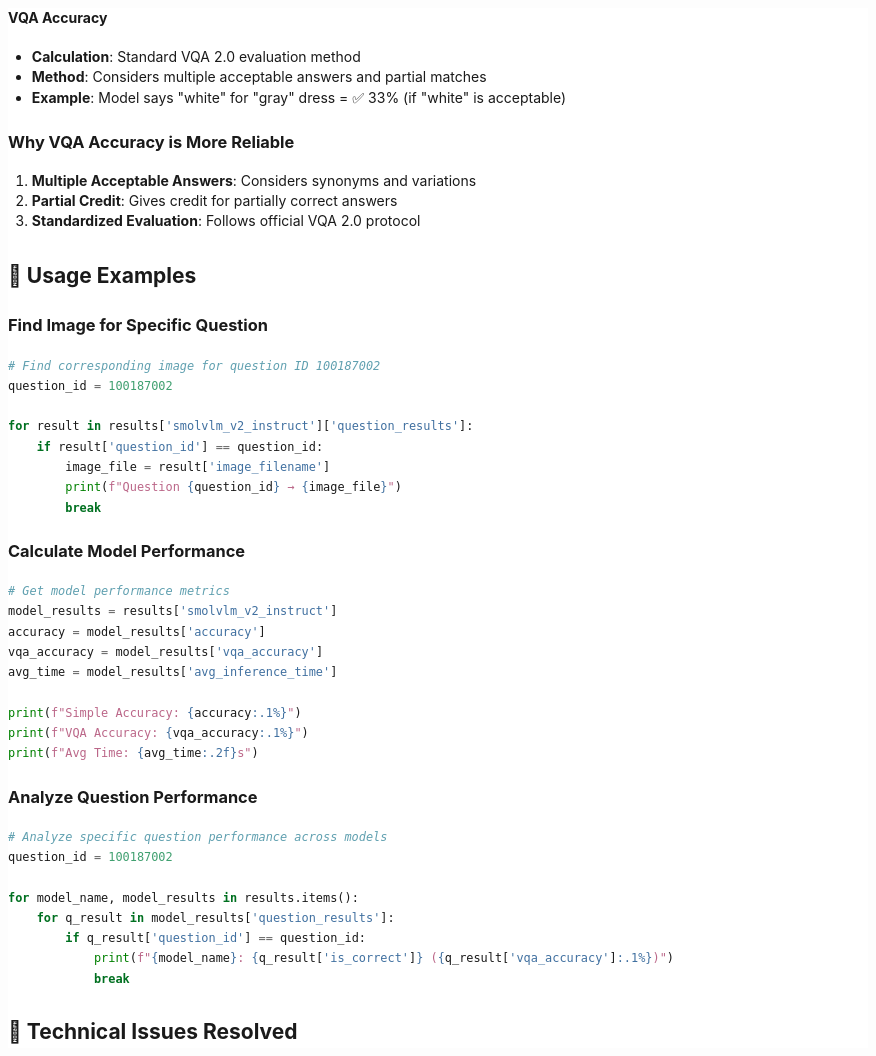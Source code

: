 #### **VQA Accuracy**
- **Calculation**: Standard VQA 2.0 evaluation method
- **Method**: Considers multiple acceptable answers and partial matches
- **Example**: Model says "white" for "gray" dress = ✅ 33% (if "white" is acceptable)

### **Why VQA Accuracy is More Reliable**
1. **Multiple Acceptable Answers**: Considers synonyms and variations
2. **Partial Credit**: Gives credit for partially correct answers
3. **Standardized Evaluation**: Follows official VQA 2.0 protocol

## 🎯 **Usage Examples**

### **Find Image for Specific Question**
```python
# Find corresponding image for question ID 100187002
question_id = 100187002

for result in results['smolvlm_v2_instruct']['question_results']:
    if result['question_id'] == question_id:
        image_file = result['image_filename']
        print(f"Question {question_id} → {image_file}")
        break
```

### **Calculate Model Performance**
```python
# Get model performance metrics
model_results = results['smolvlm_v2_instruct']
accuracy = model_results['accuracy']
vqa_accuracy = model_results['vqa_accuracy']
avg_time = model_results['avg_inference_time']

print(f"Simple Accuracy: {accuracy:.1%}")
print(f"VQA Accuracy: {vqa_accuracy:.1%}")
print(f"Avg Time: {avg_time:.2f}s")
```

### **Analyze Question Performance**
```python
# Analyze specific question performance across models
question_id = 100187002

for model_name, model_results in results.items():
    for q_result in model_results['question_results']:
        if q_result['question_id'] == question_id:
            print(f"{model_name}: {q_result['is_correct']} ({q_result['vqa_accuracy']:.1%})")
            break
```

## 🔧 **Technical Issues Resolved**
